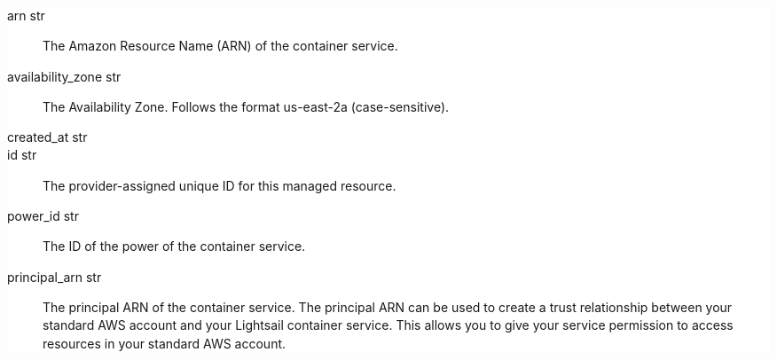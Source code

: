 <div>
<pulumi-choosable type="language" values="python">
<dl class="resources-properties"><dt class="property-"
            title="">
        <span id="arn_python">
<a data-swiftype-name="resource-property" data-swiftype-type="text" href="#arn_python" style="color: inherit; text-decoration: inherit;">arn</a>
</span>
        <span class="property-indicator"></span>
        <span class="property-type">str</span>
    </dt>
    <dd><p>The Amazon Resource Name (ARN) of the container service.</p>
</dd><dt class="property-"
            title="">
        <span id="availability_zone_python">
<a data-swiftype-name="resource-property" data-swiftype-type="text" href="#availability_zone_python" style="color: inherit; text-decoration: inherit;">availability_<wbr>zone</a>
</span>
        <span class="property-indicator"></span>
        <span class="property-type">str</span>
    </dt>
    <dd><p>The Availability Zone. Follows the format us-east-2a (case-sensitive).</p>
</dd><dt class="property-"
            title="">
        <span id="created_at_python">
<a data-swiftype-name="resource-property" data-swiftype-type="text" href="#created_at_python" style="color: inherit; text-decoration: inherit;">created_<wbr>at</a>
</span>
        <span class="property-indicator"></span>
        <span class="property-type">str</span>
    </dt>
    <dd></dd><dt class="property-"
            title="">
        <span id="id_python">
<a data-swiftype-name="resource-property" data-swiftype-type="text" href="#id_python" style="color: inherit; text-decoration: inherit;">id</a>
</span>
        <span class="property-indicator"></span>
        <span class="property-type">str</span>
    </dt>
    <dd><p>The provider-assigned unique ID for this managed resource.</p>
</dd><dt class="property-"
            title="">
        <span id="power_id_python">
<a data-swiftype-name="resource-property" data-swiftype-type="text" href="#power_id_python" style="color: inherit; text-decoration: inherit;">power_<wbr>id</a>
</span>
        <span class="property-indicator"></span>
        <span class="property-type">str</span>
    </dt>
    <dd><p>The ID of the power of the container service.</p>
</dd><dt class="property-"
            title="">
        <span id="principal_arn_python">
<a data-swiftype-name="resource-property" data-swiftype-type="text" href="#principal_arn_python" style="color: inherit; text-decoration: inherit;">principal_<wbr>arn</a>
</span>
        <span class="property-indicator"></span>
        <span class="property-type">str</span>
    </dt>
    <dd><p>The principal ARN of the container service. The principal ARN can be used to create a trust
relationship between your standard AWS account and your Lightsail container service. This allows you to give your
service permission to access resources in your standard AWS account.</p>